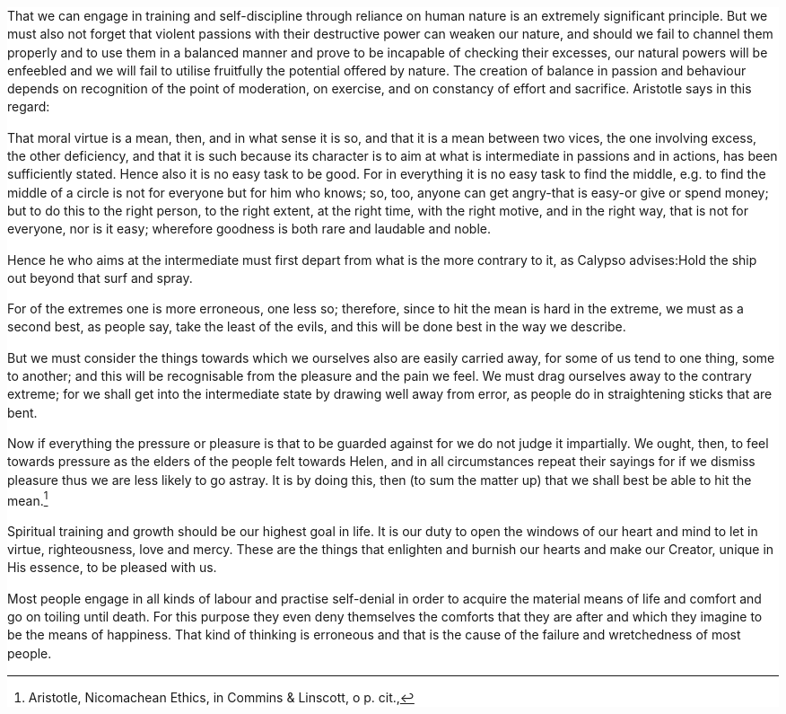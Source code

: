 That we can engage in training and self-discipline through reliance on
human nature is an extremely significant principle. But we must also not
forget that violent passions with their destructive power can weaken our
nature, and should we fail to channel them properly and to use them in a
balanced manner and prove to be incapable of checking their excesses,
our natural powers will be enfeebled and we will fail to utilise
fruitfully the potential offered by nature. The creation of balance in
passion and behaviour depends on recognition of the point of moderation,
on exercise, and on constancy of effort and sacrifice. Aristotle says in
this regard:

That moral virtue is a mean, then, and in what sense it is so, and that
it is a mean between two vices, the one involving excess, the other
deficiency, and that it is such because its character is to aim at what
is intermediate in passions and in actions, has been sufficiently
stated. Hence also it is no easy task to be good. For in everything it
is no easy task to find the middle, e.g. to find the middle of a circle
is not for everyone but for him who knows; so, too, anyone can get
angry-that is easy-or give or spend money; but to do this to the right
person, to the right extent, at the right time, with the right motive,
and in the right way, that is not for everyone, nor is it easy;
wherefore goodness is both rare and laudable and noble.

Hence he who aims at the intermediate must first depart from what is the
more contrary to it, as Calypso advises:Hold the ship out beyond that
surf and spray.

For of the extremes one is more erroneous, one less so; therefore, since
to hit the mean is hard in the extreme, we must as a second best, as
people say, take the least of the evils, and this will be done best in
the way we describe.

But we must consider the things towards which we ourselves also are
easily carried away, for some of us tend to one thing, some to another;
and this will be recognisable from the pleasure and the pain we feel. We
must drag ourselves away to the contrary extreme; for we shall get into
the intermediate state by drawing well away from error, as people do in
straightening sticks that are bent.

Now if everything the pressure or pleasure is that to be guarded against
for we do not judge it impartially. We ought, then, to feel towards
pressure as the elders of the people felt towards Helen, and in all
circumstances repeat their sayings for if we dismiss pleasure thus we
are less likely to go astray. It is by doing this, then (to sum the
matter up) that we shall best be able to hit the mean.[^15]

Spiritual training and growth should be our highest goal in life. It is
our duty to open the windows of our heart and mind to let in virtue,
righteousness, love and mercy. These are the things that enlighten and
burnish our hearts and make our Creator, unique in His essence, to be
pleased with us.

Most people engage in all kinds of labour and practise self-denial in
order to acquire the material means of life and comfort and go on
toiling until death. For this purpose they even deny themselves the
comforts that they are after and which they imagine to be the means of
happiness. That kind of thinking is erroneous and that is the cause of
the failure and wretchedness of most people.


[^1]: Encyclopaedia Britannica.
[^2]: Carrel, Alexis, Reflections sur la conduite de la vie, Persian
[^3]: Nietzsche, The Antichrist, in Walter Kaufmann, The Portable
[^4]: Idem. Twilight of the Idols, in Kaufmann, op. cit., pp. 535-536.
[^5]: Idem. Thus Spoke Zarathustra (Penguin Books, 1975), trans. by R.
[^6]: The Qur'an, 43:14, 14:33, 95:4, 17:69.
[^7]: Al-Amidi, Ghurar al-hikam, p. 224.
[^8]: Carrel, Alexis, Man, the Unknown (Bombay: Wilco Publishing House),
[^9]: Ravankawi (Psychoanalysis), p. 7.
[^10]: John Dewey, Human Nature and Conduct (New York: Henry Holt and
[^11]: Al-Majlisi, Bihar al-anwar, vol. 2, p. 87.
[^12]: Nahj al-balaghah, trans. by Fayd al-lslam, p. 93.
[^13]: Russell, Bertrand, On Education (London: Unwin Books, 1966), pp.
[^14]: Emerson, Ralph Waldo, "The Over-Soul," in Man and Man: The Social
[^15]: Aristotle, Nicomachean Ethics, in Commins & Linscott, o p. cit.,
[^16]: Al-Majlisi, Biharal-anwar, vol. 17, p. 217.
[^17]: Munn, Norman Leslie, Psychology: The Fundamentals of Human Ad
[^18]: Carrei, Alexis, Reflexions sur to conduite de la vie, Pers.
[^19]: Al-Amidi, Ghuraral-hikam, p. 508.
[^20]: Ibid.
[^21]: Al-Nurri, Mustadrak al-Wasa'il, vol. 1, p. 171.
[^22]: Al-'Amili, al-Hurr, Wasa'il al-Shi'ah, vol. 3, p. 232.
[^23]: al-Kulayni, al-Kafi, vol. 6 p. 47.
[^24]: Russell, Bertrand, op. cit., p. 50